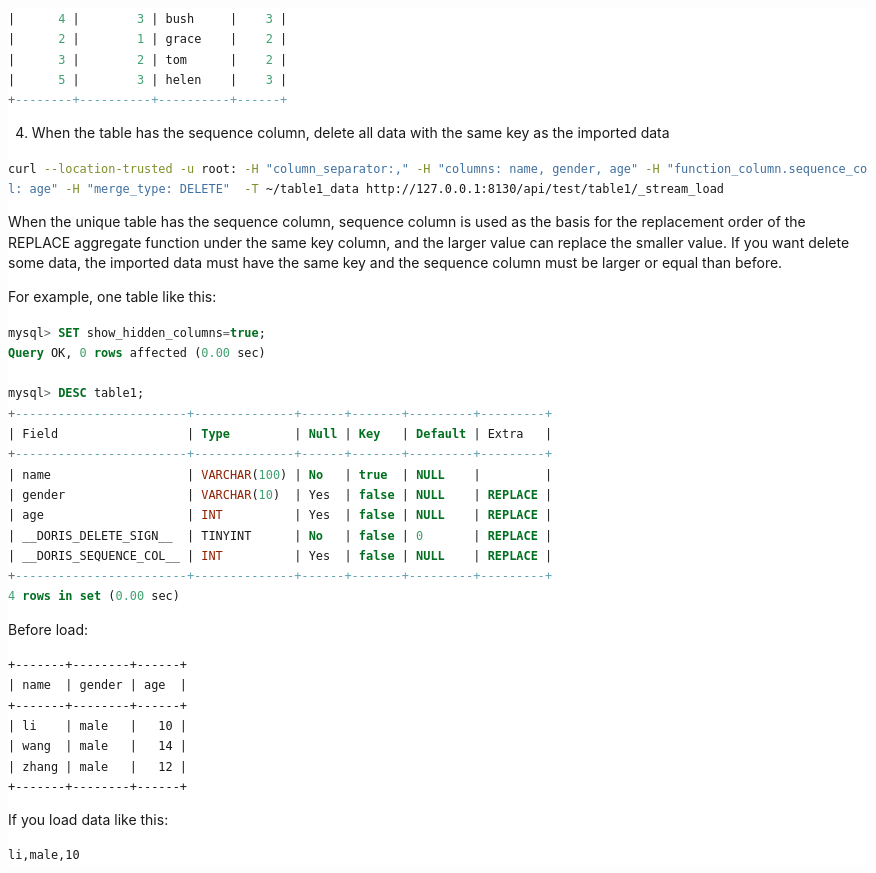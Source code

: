 ```sql
|      4 |        3 | bush     |    3 |
|      2 |        1 | grace    |    2 |
|      3 |        2 | tom      |    2 |
|      5 |        3 | helen    |    3 |
+--------+----------+----------+------+
```

4. When the table has the sequence column, delete all data with the same key as the imported data

```bash
curl --location-trusted -u root: -H "column_separator:," -H "columns: name, gender, age" -H "function_column.sequence_col: age" -H "merge_type: DELETE"  -T ~/table1_data http://127.0.0.1:8130/api/test/table1/_stream_load
```

When the unique table has the sequence column, sequence column is used as the basis for the replacement order of the REPLACE aggregate function under the same key column, and the larger value can replace the smaller value.
If you want delete some data, the imported data must have the same key and the sequence column must be larger or equal than before.

For example, one table like this:
```sql
mysql> SET show_hidden_columns=true;
Query OK, 0 rows affected (0.00 sec)

mysql> DESC table1;
+------------------------+--------------+------+-------+---------+---------+
| Field                  | Type         | Null | Key   | Default | Extra   |
+------------------------+--------------+------+-------+---------+---------+
| name                   | VARCHAR(100) | No   | true  | NULL    |         |
| gender                 | VARCHAR(10)  | Yes  | false | NULL    | REPLACE |
| age                    | INT          | Yes  | false | NULL    | REPLACE |
| __DORIS_DELETE_SIGN__  | TINYINT      | No   | false | 0       | REPLACE |
| __DORIS_SEQUENCE_COL__ | INT          | Yes  | false | NULL    | REPLACE |
+------------------------+--------------+------+-------+---------+---------+
4 rows in set (0.00 sec)
```

Before load:
```text
+-------+--------+------+
| name  | gender | age  |
+-------+--------+------+
| li    | male   |   10 |
| wang  | male   |   14 |
| zhang | male   |   12 |
+-------+--------+------+
```

If you load data like this:
```text
li,male,10
```
